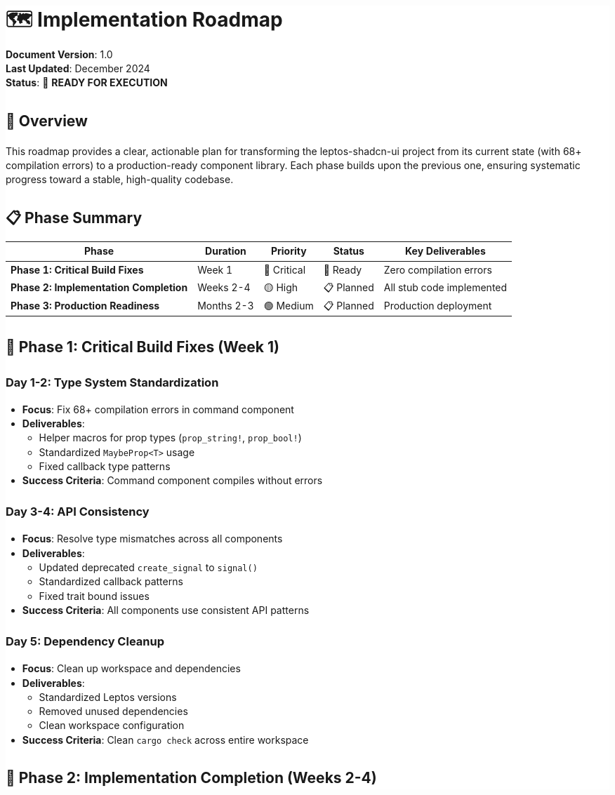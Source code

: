 # 🗺️ Implementation Roadmap

**Document Version**: 1.0  
**Last Updated**: December 2024  
**Status**: 🚀 **READY FOR EXECUTION**

## 🎯 Overview

This roadmap provides a clear, actionable plan for transforming the leptos-shadcn-ui project from its current state (with 68+ compilation errors) to a production-ready component library. Each phase builds upon the previous one, ensuring systematic progress toward a stable, high-quality codebase.

## 📋 Phase Summary

| Phase | Duration | Priority | Status | Key Deliverables |
|-------|----------|----------|--------|------------------|
| **Phase 1: Critical Build Fixes** | Week 1 | 🔴 Critical | 🚀 Ready | Zero compilation errors |
| **Phase 2: Implementation Completion** | Weeks 2-4 | 🟡 High | 📋 Planned | All stub code implemented |
| **Phase 3: Production Readiness** | Months 2-3 | 🟢 Medium | 📋 Planned | Production deployment |

## 🚀 Phase 1: Critical Build Fixes (Week 1)

### **Day 1-2: Type System Standardization**
- **Focus**: Fix 68+ compilation errors in command component
- **Deliverables**: 
  - Helper macros for prop types (`prop_string!`, `prop_bool!`)
  - Standardized `MaybeProp<T>` usage
  - Fixed callback type patterns
- **Success Criteria**: Command component compiles without errors

### **Day 3-4: API Consistency**
- **Focus**: Resolve type mismatches across all components
- **Deliverables**:
  - Updated deprecated `create_signal` to `signal()`
  - Standardized callback patterns
  - Fixed trait bound issues
- **Success Criteria**: All components use consistent API patterns

### **Day 5: Dependency Cleanup**
- **Focus**: Clean up workspace and dependencies
- **Deliverables**:
  - Standardized Leptos versions
  - Removed unused dependencies
  - Clean workspace configuration
- **Success Criteria**: Clean `cargo check` across entire workspace

## 🔧 Phase 2: Implementation Completion (Weeks 2-4)

